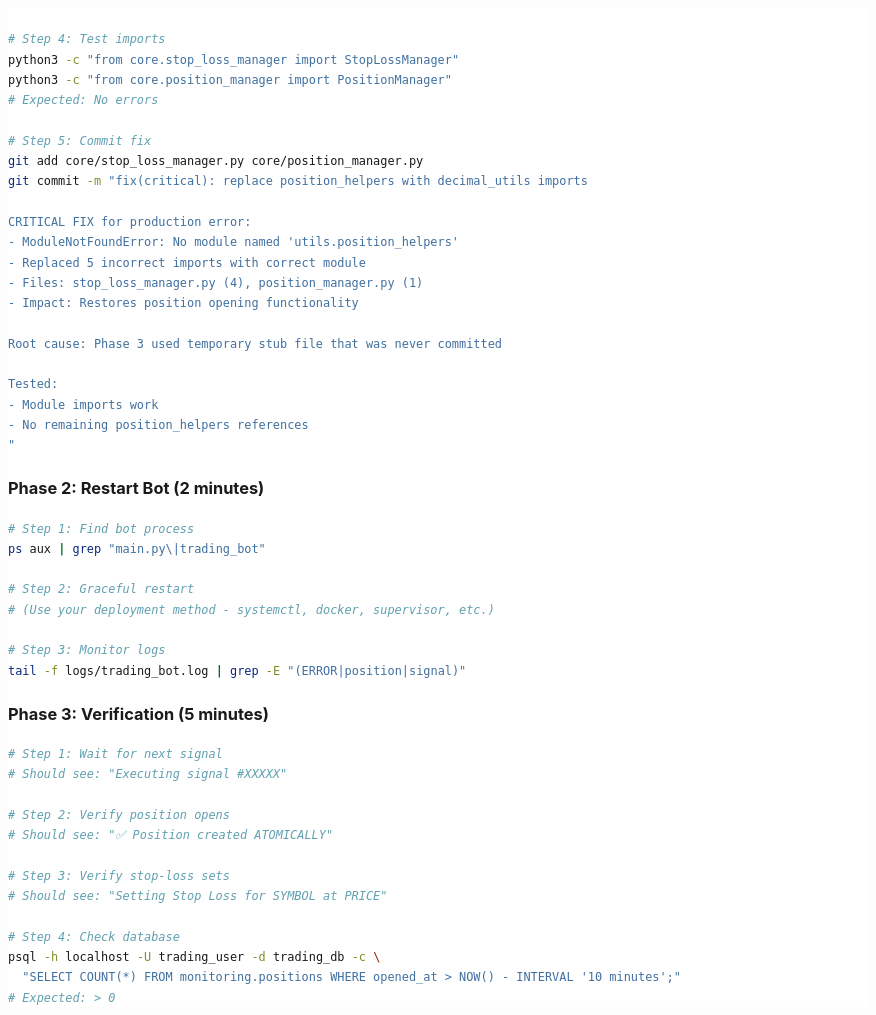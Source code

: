 ```bash

# Step 4: Test imports
python3 -c "from core.stop_loss_manager import StopLossManager"
python3 -c "from core.position_manager import PositionManager"
# Expected: No errors

# Step 5: Commit fix
git add core/stop_loss_manager.py core/position_manager.py
git commit -m "fix(critical): replace position_helpers with decimal_utils imports

CRITICAL FIX for production error:
- ModuleNotFoundError: No module named 'utils.position_helpers'
- Replaced 5 incorrect imports with correct module
- Files: stop_loss_manager.py (4), position_manager.py (1)
- Impact: Restores position opening functionality

Root cause: Phase 3 used temporary stub file that was never committed

Tested:
- Module imports work
- No remaining position_helpers references
"
```

### Phase 2: Restart Bot (2 minutes)

```bash
# Step 1: Find bot process
ps aux | grep "main.py\|trading_bot"

# Step 2: Graceful restart
# (Use your deployment method - systemctl, docker, supervisor, etc.)

# Step 3: Monitor logs
tail -f logs/trading_bot.log | grep -E "(ERROR|position|signal)"
```

### Phase 3: Verification (5 minutes)

```bash
# Step 1: Wait for next signal
# Should see: "Executing signal #XXXXX"

# Step 2: Verify position opens
# Should see: "✅ Position created ATOMICALLY"

# Step 3: Verify stop-loss sets
# Should see: "Setting Stop Loss for SYMBOL at PRICE"

# Step 4: Check database
psql -h localhost -U trading_user -d trading_db -c \
  "SELECT COUNT(*) FROM monitoring.positions WHERE opened_at > NOW() - INTERVAL '10 minutes';"
# Expected: > 0
```
